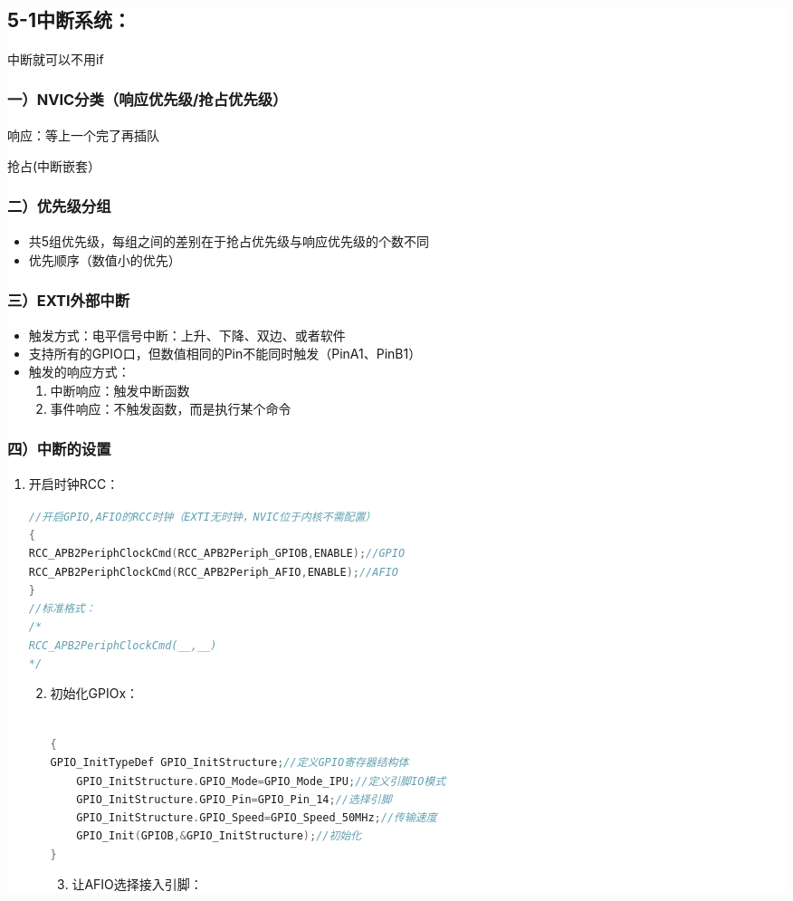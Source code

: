 ## 5-1中断系统：

中断就可以不用if

###  一）NVIC分类（响应优先级/抢占优先级）

响应：等上一个完了再插队

抢占(中断嵌套）

### 二）优先级分组

- 共5组优先级，每组之间的差别在于抢占优先级与响应优先级的个数不同
- 优先顺序（数值小的优先）

### 三）EXTI外部中断

- 触发方式：电平信号中断：上升、下降、双边、或者软件
- 支持所有的GPIO口，但数值相同的Pin不能同时触发（PinA1、PinB1）
- 触发的响应方式：
    1. 中断响应：触发中断函数
    2. 事件响应：不触发函数，而是执行某个命令

### 四）中断的设置

1. 开启时钟RCC：

    ```C
    //开启GPIO,AFIO的RCC时钟（EXTI无时钟，NVIC位于内核不需配置）
    {
    RCC_APB2PeriphClockCmd(RCC_APB2Periph_GPIOB,ENABLE);//GPIO
    RCC_APB2PeriphClockCmd(RCC_APB2Periph_AFIO,ENABLE);//AFIO
    }
    //标准格式：
    /*
    RCC_APB2PeriphClockCmd(__,__)
    */
    ```

    2. 初始化GPIOx：

        ```C
        
        {
        GPIO_InitTypeDef GPIO_InitStructure;//定义GPIO寄存器结构体
        	GPIO_InitStructure.GPIO_Mode=GPIO_Mode_IPU;//定义引脚IO模式
        	GPIO_InitStructure.GPIO_Pin=GPIO_Pin_14;//选择引脚
        	GPIO_InitStructure.GPIO_Speed=GPIO_Speed_50MHz;//传输速度
        	GPIO_Init(GPIOB,&GPIO_InitStructure);//初始化
        }
        ```

        3. 让AFIO选择接入引脚：
